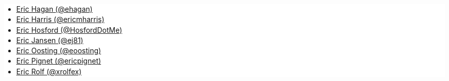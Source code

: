 - [Eric Hagan (@ehagan)](https://github.com/ehagan "5 total commits to the home-assistant organization:
3 commits to home-assistant
1 commit to home-assistant-polymer
1 commit to home-assistant.io
")
- [Eric Harris (@ericmharris)](https://github.com/ericmharris "1 total commits to the home-assistant organization:
1 commit to home-assistant.io
")
- [Eric Hosford (@HosfordDotMe)](https://github.com/HosfordDotMe "1 total commits to the home-assistant organization:
1 commit to home-assistant.io
")
- [Eric Jansen (@ej81)](https://github.com/ej81 "1 total commits to the home-assistant organization:
1 commit to home-assistant
")
- [Eric Oosting (@eoosting)](https://github.com/eoosting "3 total commits to the home-assistant organization:
3 commits to home-assistant.io
")
- [Eric Pignet (@ericpignet)](https://github.com/ericpignet "2 total commits to the home-assistant organization:
1 commit to home-assistant
1 commit to home-assistant.io
")
- [Eric Rolf (@xrolfex)](https://github.com/xrolfex "13 total commits to the home-assistant organization:
13 commits to home-assistant
")

